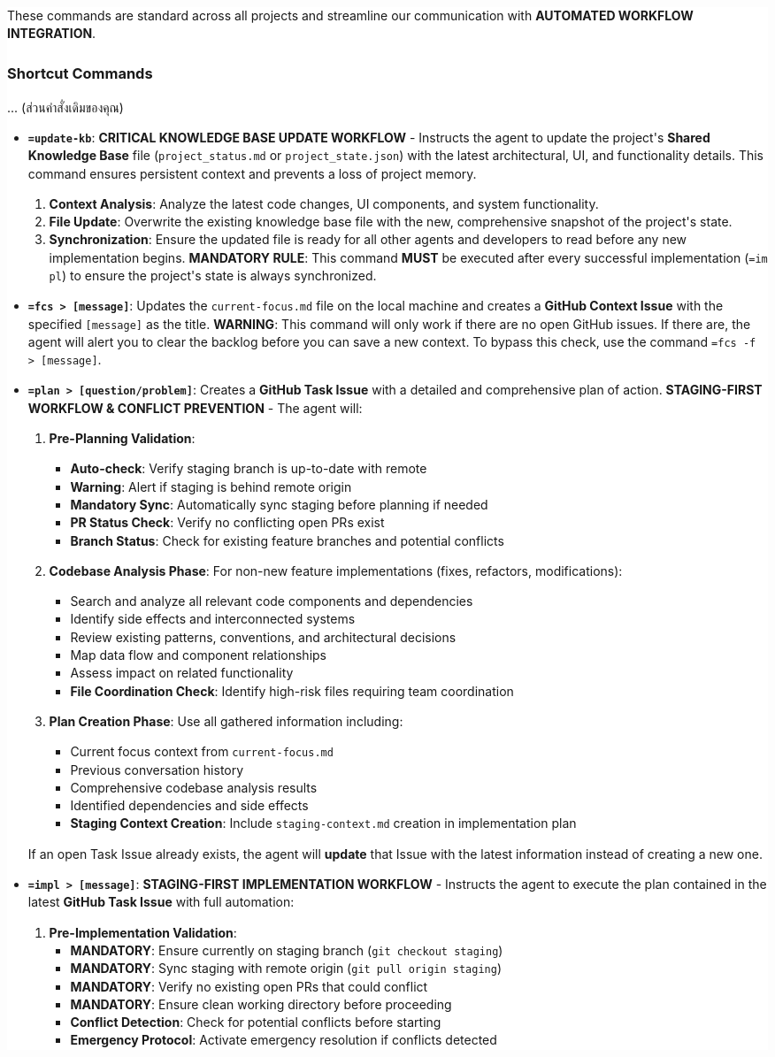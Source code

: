These commands are standard across all projects and streamline our communication with **AUTOMATED WORKFLOW INTEGRATION**.

### Shortcut Commands

... (ส่วนคำสั่งเดิมของคุณ)

- **`=update-kb`**: **CRITICAL KNOWLEDGE BASE UPDATE WORKFLOW** - Instructs the agent to update the project's **Shared Knowledge Base** file (`project_status.md` or `project_state.json`) with the latest architectural, UI, and functionality details. This command ensures persistent context and prevents a loss of project memory.
  1.  **Context Analysis**: Analyze the latest code changes, UI components, and system functionality.
  2.  **File Update**: Overwrite the existing knowledge base file with the new, comprehensive snapshot of the project's state.
  3.  **Synchronization**: Ensure the updated file is ready for all other agents and developers to read before any new implementation begins.
      **MANDATORY RULE**: This command **MUST** be executed after every successful implementation (`=impl`) to ensure the project's state is always synchronized.

- **`=fcs > [message]`**: Updates the `current-focus.md` file on the local machine and creates a **GitHub Context Issue** with the specified `[message]` as the title. **WARNING**: This command will only work if there are no open GitHub issues. If there are, the agent will alert you to clear the backlog before you can save a new context. To bypass this check, use the command `=fcs -f > [message]`.

- **`=plan > [question/problem]`**: Creates a **GitHub Task Issue** with a detailed and comprehensive plan of action. **STAGING-FIRST WORKFLOW & CONFLICT PREVENTION** - The agent will:
  1. **Pre-Planning Validation**:
     - **Auto-check**: Verify staging branch is up-to-date with remote
     - **Warning**: Alert if staging is behind remote origin
     - **Mandatory Sync**: Automatically sync staging before planning if needed
     - **PR Status Check**: Verify no conflicting open PRs exist
     - **Branch Status**: Check for existing feature branches and potential conflicts

  2. **Codebase Analysis Phase**: For non-new feature implementations (fixes, refactors, modifications):
     - Search and analyze all relevant code components and dependencies
     - Identify side effects and interconnected systems
     - Review existing patterns, conventions, and architectural decisions
     - Map data flow and component relationships
     - Assess impact on related functionality
     - **File Coordination Check**: Identify high-risk files requiring team coordination

  3. **Plan Creation Phase**: Use all gathered information including:
     - Current focus context from `current-focus.md`
     - Previous conversation history
     - Comprehensive codebase analysis results
     - Identified dependencies and side effects
     - **Staging Context Creation**: Include `staging-context.md` creation in implementation plan

  If an open Task Issue already exists, the agent will **update** that Issue with the latest information instead of creating a new one.

- **`=impl > [message]`**: **STAGING-FIRST IMPLEMENTATION WORKFLOW** - Instructs the agent to execute the plan contained in the latest **GitHub Task Issue** with full automation:
  1. **Pre-Implementation Validation**:
     - **MANDATORY**: Ensure currently on staging branch (`git checkout staging`)
     - **MANDATORY**: Sync staging with remote origin (`git pull origin staging`)
     - **MANDATORY**: Verify no existing open PRs that could conflict
     - **MANDATORY**: Ensure clean working directory before proceeding
     - **Conflict Detection**: Check for potential conflicts before starting
     - **Emergency Protocol**: Activate emergency resolution if conflicts detected
